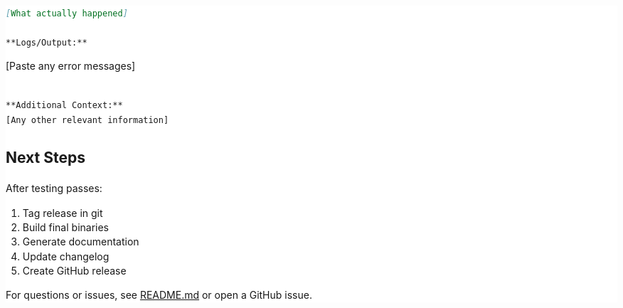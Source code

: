 ```markdown
[What actually happened]

**Logs/Output:**
```
[Paste any error messages]
```

**Additional Context:**
[Any other relevant information]
```

## Next Steps

After testing passes:
1. Tag release in git
2. Build final binaries
3. Generate documentation
4. Update changelog
5. Create GitHub release

For questions or issues, see [README.md](README.md) or open a GitHub issue.